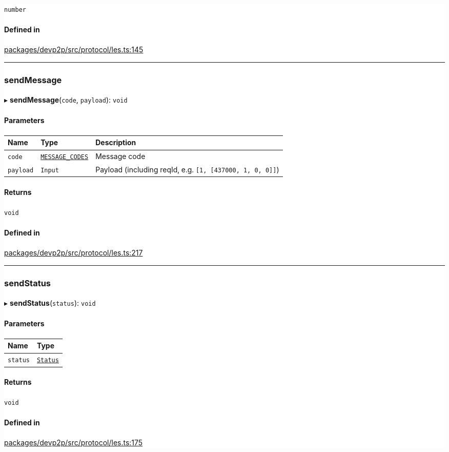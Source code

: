 `number`

#### Defined in

[packages/devp2p/src/protocol/les.ts:145](https://github.com/ethereumjs/ethereumjs-monorepo/blob/master/packages/devp2p/src/protocol/les.ts#L145)

___

### sendMessage

▸ **sendMessage**(`code`, `payload`): `void`

#### Parameters

| Name | Type | Description |
| :------ | :------ | :------ |
| `code` | [`MESSAGE_CODES`](../enums/LES.MESSAGE_CODES.md) | Message code |
| `payload` | `Input` | Payload (including reqId, e.g. `[1, [437000, 1, 0, 0]]`) |

#### Returns

`void`

#### Defined in

[packages/devp2p/src/protocol/les.ts:217](https://github.com/ethereumjs/ethereumjs-monorepo/blob/master/packages/devp2p/src/protocol/les.ts#L217)

___

### sendStatus

▸ **sendStatus**(`status`): `void`

#### Parameters

| Name | Type |
| :------ | :------ |
| `status` | [`Status`](../interfaces/LES.Status.md) |

#### Returns

`void`

#### Defined in

[packages/devp2p/src/protocol/les.ts:175](https://github.com/ethereumjs/ethereumjs-monorepo/blob/master/packages/devp2p/src/protocol/les.ts#L175)
